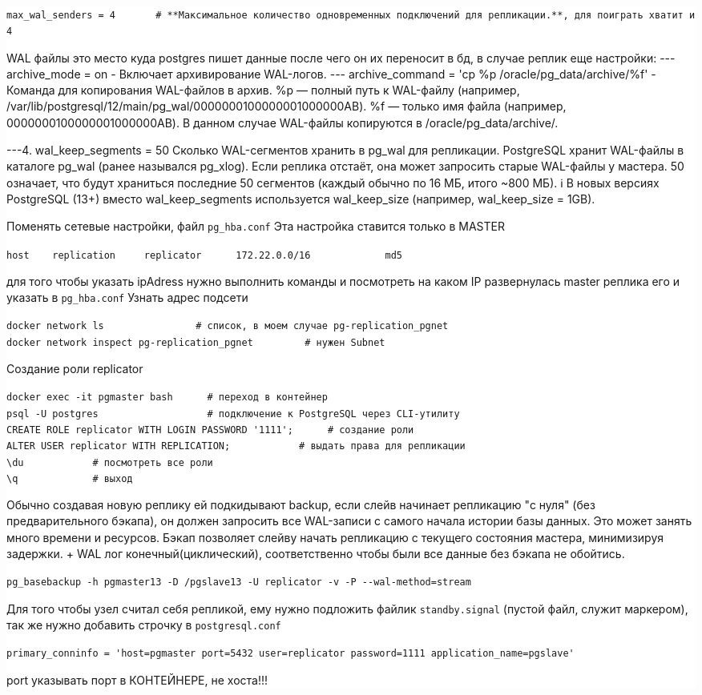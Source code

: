 ```
max_wal_senders = 4       # **Максимальное количество одновременных подключений для репликации.**, для поиграть хватит и 4 
```

WAL файлы это место куда postgres пишет данные после чего он их переносит в бд, в случае реплик 
еще настройки:
--- archive_mode = on - Включает архивирование WAL-логов.
--- archive_command = 'cp %p /oracle/pg_data/archive/%f'   - Команда для копирования WAL-файлов в архив.
%p — полный путь к WAL-файлу (например, /var/lib/postgresql/12/main/pg_wal/0000000100000001000000AB).
%f — только имя файла (например, 0000000100000001000000AB).
В данном случае WAL-файлы копируются в /oracle/pg_data/archive/.

---4. wal_keep_segments = 50 Сколько WAL-сегментов хранить в pg_wal для репликации.
PostgreSQL хранит WAL-файлы в каталоге pg_wal (ранее назывался pg_xlog).
Если реплика отстаёт, она может запросить старые WAL-файлы у мастера.
50 означает, что будут храниться последние 50 сегментов (каждый обычно по 16 МБ, итого ~800 МБ).
ℹ️ В новых версиях PostgreSQL (13+) вместо wal_keep_segments используется wal_keep_size (например, wal_keep_size = 1GB).


Поменять сетевые настройки, файл `pg_hba.conf` Эта настройка ставится только в MASTER 
```
host    replication     replicator      172.22.0.0/16             md5
```
для того чтобы указать  ipAdress нужно выполнить команды и посмотреть на каком IP развернулась master реплика его и указать в `pg_hba.conf`
Узнать адрес подсети
```
docker network ls                # список, в моем случае pg-replication_pgnet
docker network inspect pg-replication_pgnet         # нужен Subnet
```

Создание роли replicator
```
docker exec -it pgmaster bash      # переход в контейнер
psql -U postgres                   # подключение к PostgreSQL через CLI-утилиту
CREATE ROLE replicator WITH LOGIN PASSWORD '1111';      # создание роли
ALTER USER replicator WITH REPLICATION;            # выдать права для репликации
\du            # посмотреть все роли
\q             # выход
```

Обычно создавая новую реплику ей подкидывают backup, если слейв начинает репликацию "с нуля" (без предварительного бэкапа), он должен запросить все WAL-записи с самого начала истории базы данных. Это может занять много времени и ресурсов. Бэкап позволяет слейву начать репликацию с текущего состояния мастера, минимизируя задержки. + WAL лог конечный(циклический), соответственно чтобы были все данные без бэкапа не обойтись.
```
pg_basebackup -h pgmaster13 -D /pgslave13 -U replicator -v -P --wal-method=stream
```

Для того чтобы узел считал себя репликой, ему нужно подложить файлик `standby.signal` (пустой файл, служит маркером), так же нужно добавить строчку в `postgresql.conf`
```
primary_conninfo = 'host=pgmaster port=5432 user=replicator password=1111 application_name=pgslave'
```
port указывать порт в КОНТЕЙНЕРЕ, не хоста!!!
